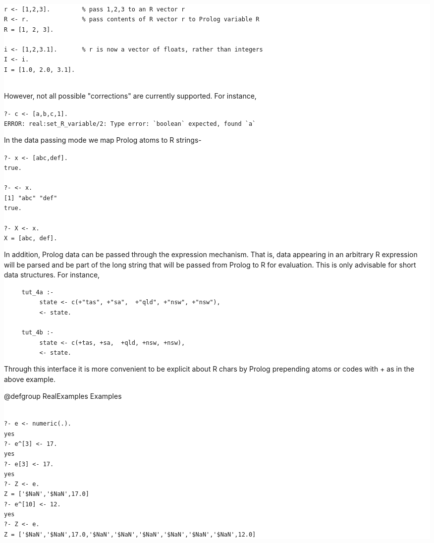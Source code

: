 ```
r <- [1,2,3].         % pass 1,2,3 to an R vector r
R <- r.               % pass contents of R vector r to Prolog variable R
R = [1, 2, 3].

i <- [1,2,3.1].       % r is now a vector of floats, rather than integers
I <- i.
I = [1.0, 2.0, 3.1].


```

However, not all possible "corrections" are currently supported. For instance,

```
?- c <- [a,b,c,1].
ERROR: real:set_R_variable/2: Type error: `boolean` expected, found `a`
```

In the data passing mode we map Prolog atoms to R strings-

```
?- x <- [abc,def].
true.

?- <- x.
[1] "abc" "def"
true.

?- X <- x.
X = [abc, def].

```

In addition, Prolog data can be passed through the expression mechanism.
That is, data appearing in an arbitrary R expression will be parsed and be part of the long
string that will be passed from Prolog to R for evaluation.
This is only advisable for short data structures. For instance,

```
     tut_4a :-
          state <- c(+"tas", +"sa",  +"qld", +"nsw", +"nsw"),
          <- state.

     tut_4b :-
          state <- c(+tas, +sa,  +qld, +nsw, +nsw),
          <- state.
```

Through this interface it is more convenient to be explicit about R chars by Prolog prepending
atoms or codes with + as in the above example.


@defgroup RealExamples Examples



```

?- e <- numeric(.).
yes
?- e^[3] <- 17.
yes
?- e[3] <- 17.
yes
?- Z <- e.
Z = ['$NaN','$NaN',17.0]
?- e^[10] <- 12.
yes
?- Z <- e.
Z = ['$NaN','$NaN',17.0,'$NaN','$NaN','$NaN','$NaN','$NaN','$NaN',12.0]
```